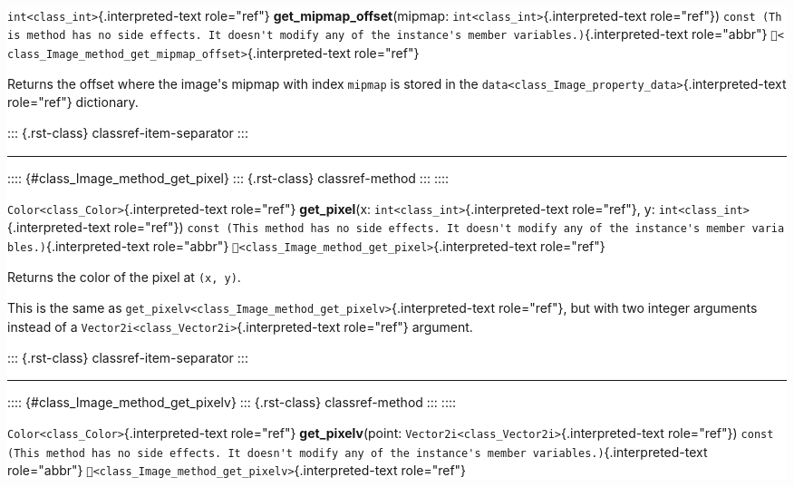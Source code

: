 `int<class_int>`{.interpreted-text role="ref"}
**get_mipmap_offset**(mipmap: `int<class_int>`{.interpreted-text
role="ref"})
`const (This method has no side effects. It doesn't modify any of the instance's member variables.)`{.interpreted-text
role="abbr"}
`🔗<class_Image_method_get_mipmap_offset>`{.interpreted-text role="ref"}

Returns the offset where the image\'s mipmap with index `mipmap` is
stored in the `data<class_Image_property_data>`{.interpreted-text
role="ref"} dictionary.

::: {.rst-class}
classref-item-separator
:::

------------------------------------------------------------------------

:::: {#class_Image_method_get_pixel}
::: {.rst-class}
classref-method
:::
::::

`Color<class_Color>`{.interpreted-text role="ref"} **get_pixel**(x:
`int<class_int>`{.interpreted-text role="ref"}, y:
`int<class_int>`{.interpreted-text role="ref"})
`const (This method has no side effects. It doesn't modify any of the instance's member variables.)`{.interpreted-text
role="abbr"} `🔗<class_Image_method_get_pixel>`{.interpreted-text
role="ref"}

Returns the color of the pixel at `(x, y)`.

This is the same as
`get_pixelv<class_Image_method_get_pixelv>`{.interpreted-text
role="ref"}, but with two integer arguments instead of a
`Vector2i<class_Vector2i>`{.interpreted-text role="ref"} argument.

::: {.rst-class}
classref-item-separator
:::

------------------------------------------------------------------------

:::: {#class_Image_method_get_pixelv}
::: {.rst-class}
classref-method
:::
::::

`Color<class_Color>`{.interpreted-text role="ref"} **get_pixelv**(point:
`Vector2i<class_Vector2i>`{.interpreted-text role="ref"})
`const (This method has no side effects. It doesn't modify any of the instance's member variables.)`{.interpreted-text
role="abbr"} `🔗<class_Image_method_get_pixelv>`{.interpreted-text
role="ref"}
